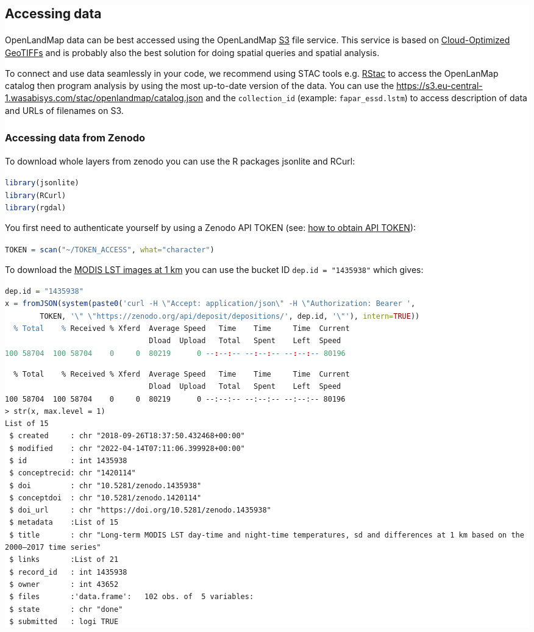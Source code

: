 ## Accessing data 

OpenLandMap data can be best accessed using the OpenLandMap [S3](https://en.wikipedia.org/wiki/Amazon_S3) file service. 
This service is based on [Cloud-Optimized GeoTIFFs](https://www.cogeo.org/) and is 
probably also the best solution for doing spatial queries and spatial analysis. 

To connect and use data seamlessly in your code, we recommend using STAC tools e.g. 
[RStac](https://cran.r-project.org/web/packages/rstac/) to access the OpenLanMap catalog 
then program analysis by using the most up-to-date version of the data. You 
can use the https://s3.eu-central-1.wasabisys.com/stac/openlandmap/catalog.json and 
the `collection_id` (example: `fapar_essd.lstm`) to access description of data and 
URLs of filenames on S3.

### Accessing data from Zenodo 

To download whole layers from zenodo you can use the R packages jsonlite and RCurl:


```r
library(jsonlite)
library(RCurl)
library(rgdal)
```

You first need to authenticate yourself by using a Zenodo API TOKEN 
(see: [how to obtain API TOKEN](http://developers.zenodo.org/#quickstart-upload)):


```r
TOKEN = scan("~/TOKEN_ACCESS", what="character")
```

To download the [MODIS LST images at 1 km](https://doi.org/10.5281/zenodo.1420114) you can use the bucket ID `dep.id = "1435938"` which gives:


```r
dep.id = "1435938"
x = fromJSON(system(paste0('curl -H \"Accept: application/json\" -H \"Authorization: Bearer ', 
        TOKEN, '\" \"https://zenodo.org/api/deposit/depositions/', dep.id, '\"'), intern=TRUE))
  % Total    % Received % Xferd  Average Speed   Time    Time     Time  Current
                                 Dload  Upload   Total   Spent    Left  Speed
100 58704  100 58704    0     0  80219      0 --:--:-- --:--:-- --:--:-- 80196
```


```
  % Total    % Received % Xferd  Average Speed   Time    Time     Time  Current
                                 Dload  Upload   Total   Spent    Left  Speed
100 58704  100 58704    0     0  80219      0 --:--:-- --:--:-- --:--:-- 80196
> str(x, max.level = 1)
List of 15
 $ created     : chr "2018-09-26T18:37:50.432468+00:00"
 $ modified    : chr "2022-04-14T07:11:06.399928+00:00"
 $ id          : int 1435938
 $ conceptrecid: chr "1420114"
 $ doi         : chr "10.5281/zenodo.1435938"
 $ conceptdoi  : chr "10.5281/zenodo.1420114"
 $ doi_url     : chr "https://doi.org/10.5281/zenodo.1435938"
 $ metadata    :List of 15
 $ title       : chr "Long-term MODIS LST day-time and night-time temperatures, sd and differences at 1 km based on the 2000–2017 time series"
 $ links       :List of 21
 $ record_id   : int 1435938
 $ owner       : int 43652
 $ files       :'data.frame':	102 obs. of  5 variables:
 $ state       : chr "done"
 $ submitted   : logi TRUE
```
